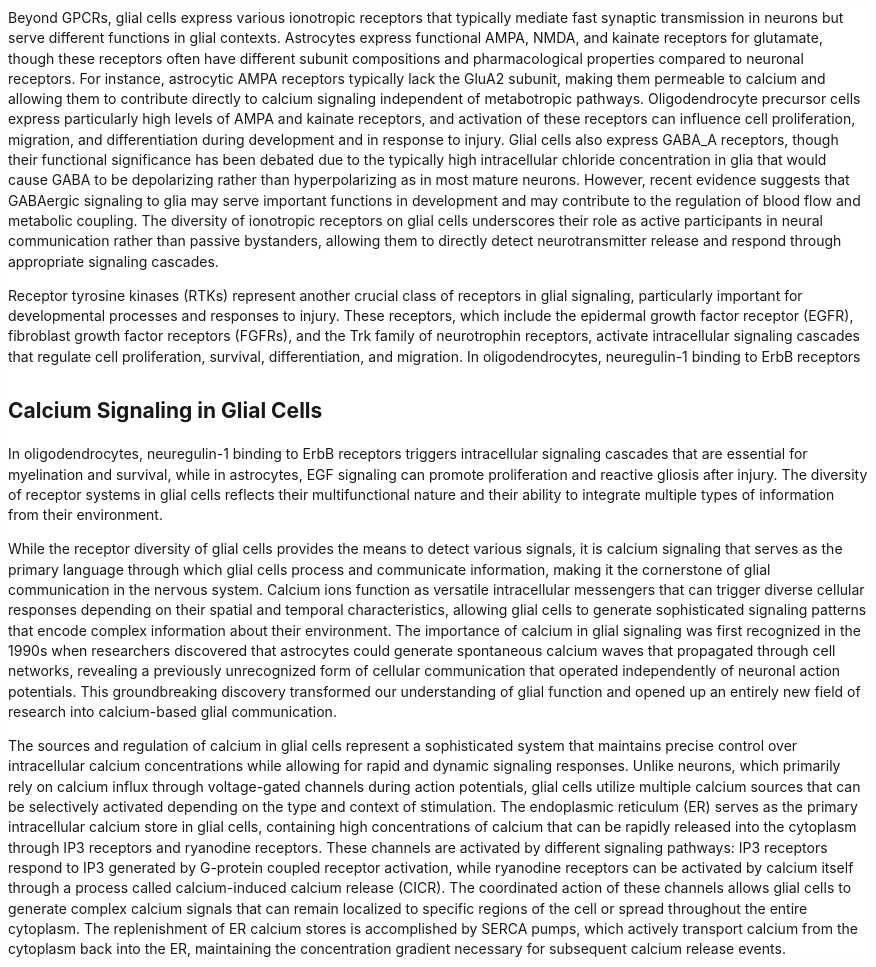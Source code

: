 Beyond GPCRs, glial cells express various ionotropic receptors that typically mediate fast synaptic transmission in neurons but serve different functions in glial contexts. Astrocytes express functional AMPA, NMDA, and kainate receptors for glutamate, though these receptors often have different subunit compositions and pharmacological properties compared to neuronal receptors. For instance, astrocytic AMPA receptors typically lack the GluA2 subunit, making them permeable to calcium and allowing them to contribute directly to calcium signaling independent of metabotropic pathways. Oligodendrocyte precursor cells express particularly high levels of AMPA and kainate receptors, and activation of these receptors can influence cell proliferation, migration, and differentiation during development and in response to injury. Glial cells also express GABA_A receptors, though their functional significance has been debated due to the typically high intracellular chloride concentration in glia that would cause GABA to be depolarizing rather than hyperpolarizing as in most mature neurons. However, recent evidence suggests that GABAergic signaling to glia may serve important functions in development and may contribute to the regulation of blood flow and metabolic coupling. The diversity of ionotropic receptors on glial cells underscores their role as active participants in neural communication rather than passive bystanders, allowing them to directly detect neurotransmitter release and respond through appropriate signaling cascades.

Receptor tyrosine kinases (RTKs) represent another crucial class of receptors in glial signaling, particularly important for developmental processes and responses to injury. These receptors, which include the epidermal growth factor receptor (EGFR), fibroblast growth factor receptors (FGFRs), and the Trk family of neurotrophin receptors, activate intracellular signaling cascades that regulate cell proliferation, survival, differentiation, and migration. In oligodendrocytes, neuregulin-1 binding to ErbB receptors

## Calcium Signaling in Glial Cells

In oligodendrocytes, neuregulin-1 binding to ErbB receptors triggers intracellular signaling cascades that are essential for myelination and survival, while in astrocytes, EGF signaling can promote proliferation and reactive gliosis after injury. The diversity of receptor systems in glial cells reflects their multifunctional nature and their ability to integrate multiple types of information from their environment.

While the receptor diversity of glial cells provides the means to detect various signals, it is calcium signaling that serves as the primary language through which glial cells process and communicate information, making it the cornerstone of glial communication in the nervous system. Calcium ions function as versatile intracellular messengers that can trigger diverse cellular responses depending on their spatial and temporal characteristics, allowing glial cells to generate sophisticated signaling patterns that encode complex information about their environment. The importance of calcium in glial signaling was first recognized in the 1990s when researchers discovered that astrocytes could generate spontaneous calcium waves that propagated through cell networks, revealing a previously unrecognized form of cellular communication that operated independently of neuronal action potentials. This groundbreaking discovery transformed our understanding of glial function and opened up an entirely new field of research into calcium-based glial communication.

The sources and regulation of calcium in glial cells represent a sophisticated system that maintains precise control over intracellular calcium concentrations while allowing for rapid and dynamic signaling responses. Unlike neurons, which primarily rely on calcium influx through voltage-gated channels during action potentials, glial cells utilize multiple calcium sources that can be selectively activated depending on the type and context of stimulation. The endoplasmic reticulum (ER) serves as the primary intracellular calcium store in glial cells, containing high concentrations of calcium that can be rapidly released into the cytoplasm through IP3 receptors and ryanodine receptors. These channels are activated by different signaling pathways: IP3 receptors respond to IP3 generated by G-protein coupled receptor activation, while ryanodine receptors can be activated by calcium itself through a process called calcium-induced calcium release (CICR). The coordinated action of these channels allows glial cells to generate complex calcium signals that can remain localized to specific regions of the cell or spread throughout the entire cytoplasm. The replenishment of ER calcium stores is accomplished by SERCA pumps, which actively transport calcium from the cytoplasm back into the ER, maintaining the concentration gradient necessary for subsequent calcium release events.
